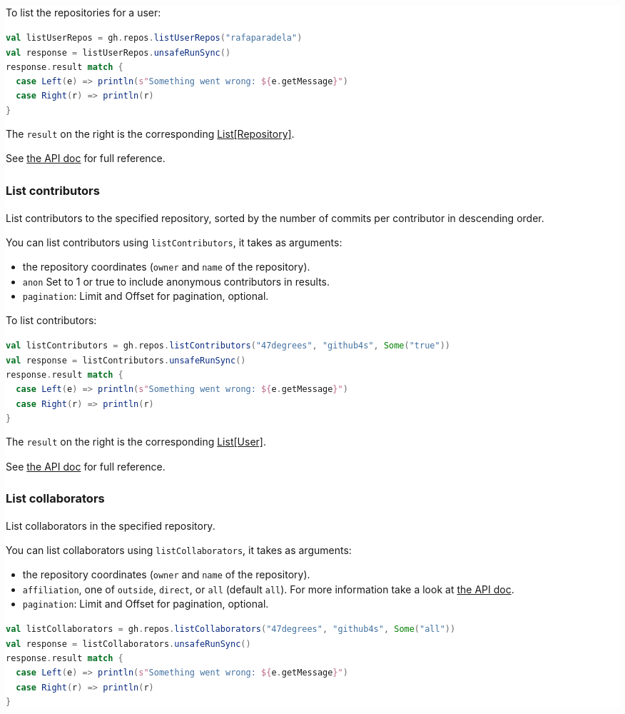 To list the repositories for a user:

```scala mdoc:compile-only
val listUserRepos = gh.repos.listUserRepos("rafaparadela")
val response = listUserRepos.unsafeRunSync()
response.result match {
  case Left(e) => println(s"Something went wrong: ${e.getMessage}")
  case Right(r) => println(r)
}
```

The `result` on the right is the corresponding [List[Repository]][repository-scala].

See [the API doc](https://developer.github.com/v3/repos/#list-repositories-for-a-user) for full
reference.

### List contributors

List contributors to the specified repository,
sorted by the number of commits per contributor in descending order.

You can list contributors using `listContributors`, it takes as arguments:

- the repository coordinates (`owner` and `name` of the repository).
- `anon` Set to 1 or true to include anonymous contributors in results.
- `pagination`: Limit and Offset for pagination, optional.

To list contributors:

```scala mdoc:compile-only
val listContributors = gh.repos.listContributors("47degrees", "github4s", Some("true"))
val response = listContributors.unsafeRunSync()
response.result match {
  case Left(e) => println(s"Something went wrong: ${e.getMessage}")
  case Right(r) => println(r)
}
```

The `result` on the right is the corresponding [List[User]][user-scala].

See [the API doc](https://developer.github.com/v3/repos/#list-contributors) for full
reference.

### List collaborators

List collaborators in the specified repository.

You can list collaborators using `listCollaborators`, it takes as arguments:

- the repository coordinates (`owner` and `name` of the repository).
- `affiliation`, one of `outside`, `direct`, or `all` (default `all`).
For more information take a look at [the API doc](https://developer.github.com/v3/repos/collaborators/#parameters).
- `pagination`: Limit and Offset for pagination, optional.

```scala mdoc:compile-only
val listCollaborators = gh.repos.listCollaborators("47degrees", "github4s", Some("all"))
val response = listCollaborators.unsafeRunSync()
response.result match {
  case Left(e) => println(s"Something went wrong: ${e.getMessage}")
  case Right(r) => println(r)
}
```


[repository-scala]: https://github.com/47degrees/github4s/blob/master/github4s/src/main/scala/github4s/domain/Repository.scala
[user-scala]: https://github.com/47degrees/github4s/blob/master/github4s/src/main/scala/github4s/domain/User.scala